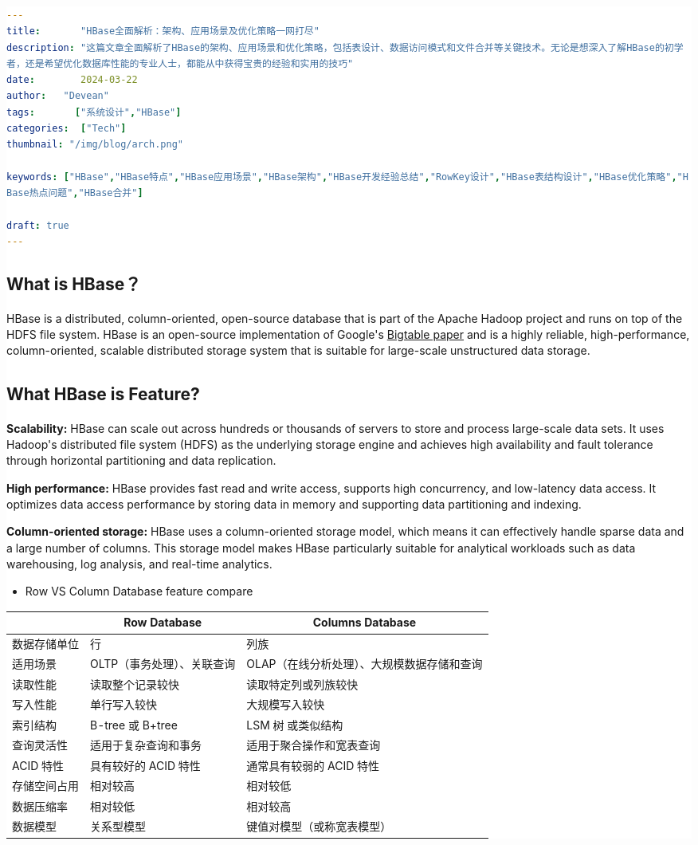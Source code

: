 ```yaml
---
title:       "HBase全面解析：架构、应用场景及优化策略一网打尽"
description: "这篇文章全面解析了HBase的架构、应用场景和优化策略，包括表设计、数据访问模式和文件合并等关键技术。无论是想深入了解HBase的初学者，还是希望优化数据库性能的专业人士，都能从中获得宝贵的经验和实用的技巧"
date:        2024-03-22
author:   "Devean"
tags:       ["系统设计","HBase"]
categories:  ["Tech"]
thumbnail: "/img/blog/arch.png"

keywords: ["HBase","HBase特点","HBase应用场景","HBase架构","HBase开发经验总结","RowKey设计","HBase表结构设计","HBase优化策略","HBase热点问题","HBase合并"]

draft: true
---
```



## What is HBase？

HBase is a distributed, column-oriented, open-source database that is part of the Apache Hadoop project and runs on top of the HDFS file system. HBase is an open-source implementation of Google's [Bigtable paper](https://static.googleusercontent.com/media/research.google.com/en//archive/bigtable-osdi06.pdf) and is a highly reliable, high-performance, column-oriented, scalable distributed storage system that is suitable for large-scale unstructured data storage.

## What HBase is Feature?

**Scalability:** HBase can scale out across hundreds or thousands of servers to store and process large-scale data sets. It uses Hadoop's distributed file system (HDFS) as the underlying storage engine and achieves high availability and fault tolerance through horizontal partitioning and data replication.


**High performance:** HBase provides fast read and write access, supports high concurrency, and low-latency data access. It optimizes data access performance by storing data in memory and supporting data partitioning and indexing.

**Column-oriented storage:**  HBase uses a column-oriented storage model, which means it can effectively handle sparse data and a large number of columns. This storage model makes HBase particularly suitable for analytical workloads such as data warehousing, log analysis, and real-time analytics.


+ Row VS Column Database feature compare


|   | Row Database                                           |   Columns Database                                           |
|--------|--------------------------------------------------------|--------------------------------------------------------------------|
| 数据存储单位 | 行                                                      | 列族                                                                 |
| 适用场景   | OLTP（事务处理）、关联查询                                        | OLAP（在线分析处理）、大规模数据存储和查询                                            |
| 读取性能   | 读取整个记录较快                                               | 读取特定列或列族较快                                                         |
| 写入性能   | 单行写入较快                                                 | 大规模写入较快                                                            |
| 索引结构   | B-tree 或 B+tree                                        | LSM 树 或类似结构                                                        |
| 查询灵活性  | 适用于复杂查询和事务                                             | 适用于聚合操作和宽表查询                                                       |
| ACID 特性 | 具有较好的 ACID 特性                                          | 通常具有较弱的 ACID 特性                                                    |
| 存储空间占用 | 相对较高                                                   | 相对较低                                                               |
| 数据压缩率  | 相对较低                                                   | 相对较高                                                               |
| 数据模型   | 关系型模型                                                  | 键值对模型（或称宽表模型）                                                      |